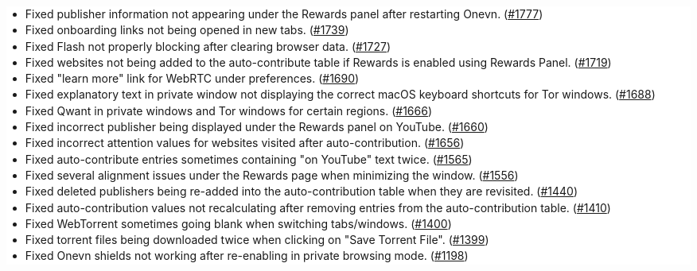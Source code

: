 - Fixed publisher information not appearing under the Rewards panel after restarting Onevn. ([#1777](https://github.com/1-vn/onevn-browser/issues/1777))
- Fixed onboarding links not being opened in new tabs. ([#1739](https://github.com/1-vn/onevn-browser/issues/1739))
- Fixed Flash not properly blocking after clearing browser data. ([#1727](https://github.com/1-vn/onevn-browser/issues/1727))
- Fixed websites not being added to the auto-contribute table if Rewards is enabled using Rewards Panel. ([#1719](https://github.com/1-vn/onevn-browser/issues/1719))
- Fixed "learn more" link for WebRTC under preferences. ([#1690](https://github.com/1-vn/onevn-browser/issues/1690))
- Fixed explanatory text in private window not displaying the correct macOS keyboard shortcuts for Tor windows. ([#1688](https://github.com/1-vn/onevn-browser/issues/1688))
- Fixed Qwant in private windows and Tor windows for certain regions. ([#1666](https://github.com/1-vn/onevn-browser/issues/1666))
- Fixed incorrect publisher being displayed under the Rewards panel on YouTube. ([#1660](https://github.com/1-vn/onevn-browser/issues/1660))
- Fixed incorrect attention values for websites visited after auto-contribution. ([#1656](https://github.com/1-vn/onevn-browser/issues/1656))
- Fixed auto-contribute entries sometimes containing "on YouTube" text twice. ([#1565](https://github.com/1-vn/onevn-browser/issues/1565))
- Fixed several alignment issues under the Rewards page when minimizing the window. ([#1556](https://github.com/1-vn/onevn-browser/issues/1556))
- Fixed deleted publishers being re-added into the auto-contribution table when they are revisited. ([#1440](https://github.com/1-vn/onevn-browser/issues/1440))
- Fixed auto-contribution values not recalculating after removing entries from the auto-contribution table. ([#1410](https://github.com/1-vn/onevn-browser/issues/1410))
- Fixed WebTorrent sometimes going blank when switching tabs/windows. ([#1400](https://github.com/1-vn/onevn-browser/issues/1400))
- Fixed torrent files being downloaded twice when clicking on "Save Torrent File". ([#1399](https://github.com/1-vn/onevn-browser/issues/1399))
- Fixed Onevn shields not working after re-enabling in private browsing mode. ([#1198](https://github.com/1-vn/onevn-browser/issues/1198))